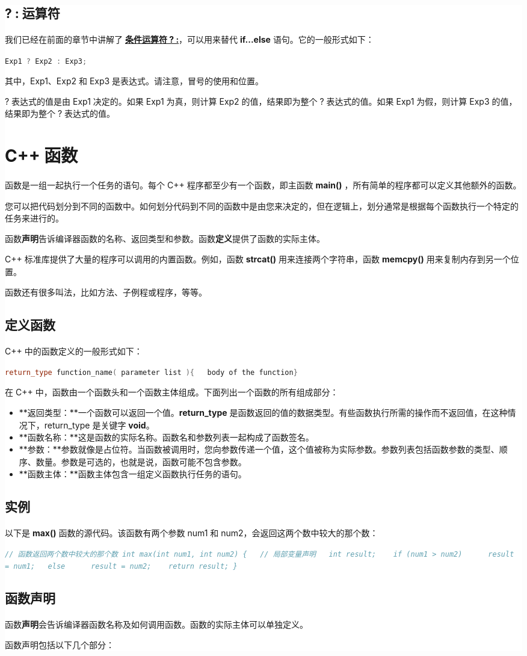  

## ? : 运算符

我们已经在前面的章节中讲解了 [**条件运算符 ? :**](https://edu.aliyun.com/cplusplus/cpp-conditional-operator.html)，可以用来替代 **if...else** 语句。它的一般形式如下：

```cpp
Exp1 ? Exp2 : Exp3;
```

其中，Exp1、Exp2 和 Exp3 是表达式。请注意，冒号的使用和位置。

? 表达式的值是由 Exp1 决定的。如果 Exp1 为真，则计算 Exp2 的值，结果即为整个 ? 表达式的值。如果 Exp1 为假，则计算 Exp3 的值，结果即为整个 ? 表达式的值。

# C++ 函数

函数是一组一起执行一个任务的语句。每个 C++ 程序都至少有一个函数，即主函数 **main()** ，所有简单的程序都可以定义其他额外的函数。

您可以把代码划分到不同的函数中。如何划分代码到不同的函数中是由您来决定的，但在逻辑上，划分通常是根据每个函数执行一个特定的任务来进行的。

函数**声明**告诉编译器函数的名称、返回类型和参数。函数**定义**提供了函数的实际主体。

C++ 标准库提供了大量的程序可以调用的内置函数。例如，函数 **strcat()** 用来连接两个字符串，函数 **memcpy()** 用来复制内存到另一个位置。

函数还有很多叫法，比如方法、子例程或程序，等等。

## 定义函数

C++ 中的函数定义的一般形式如下：

```cpp
return_type function_name( parameter list ){   body of the function}
```

在 C++ 中，函数由一个函数头和一个函数主体组成。下面列出一个函数的所有组成部分：

- **返回类型：**一个函数可以返回一个值。**return_type** 是函数返回的值的数据类型。有些函数执行所需的操作而不返回值，在这种情况下，return_type 是关键字 **void**。
- **函数名称：**这是函数的实际名称。函数名和参数列表一起构成了函数签名。
- **参数：**参数就像是占位符。当函数被调用时，您向参数传递一个值，这个值被称为实际参数。参数列表包括函数参数的类型、顺序、数量。参数是可选的，也就是说，函数可能不包含参数。
- **函数主体：**函数主体包含一组定义函数执行任务的语句。

## 实例

以下是 **max()** 函数的源代码。该函数有两个参数 num1 和 num2，会返回这两个数中较大的那个数：

```cpp
// 函数返回两个数中较大的那个数 int max(int num1, int num2) {   // 局部变量声明   int result;    if (num1 > num2)      result = num1;   else      result = num2;    return result; }
```

## 函数声明

函数**声明**会告诉编译器函数名称及如何调用函数。函数的实际主体可以单独定义。

函数声明包括以下几个部分：
